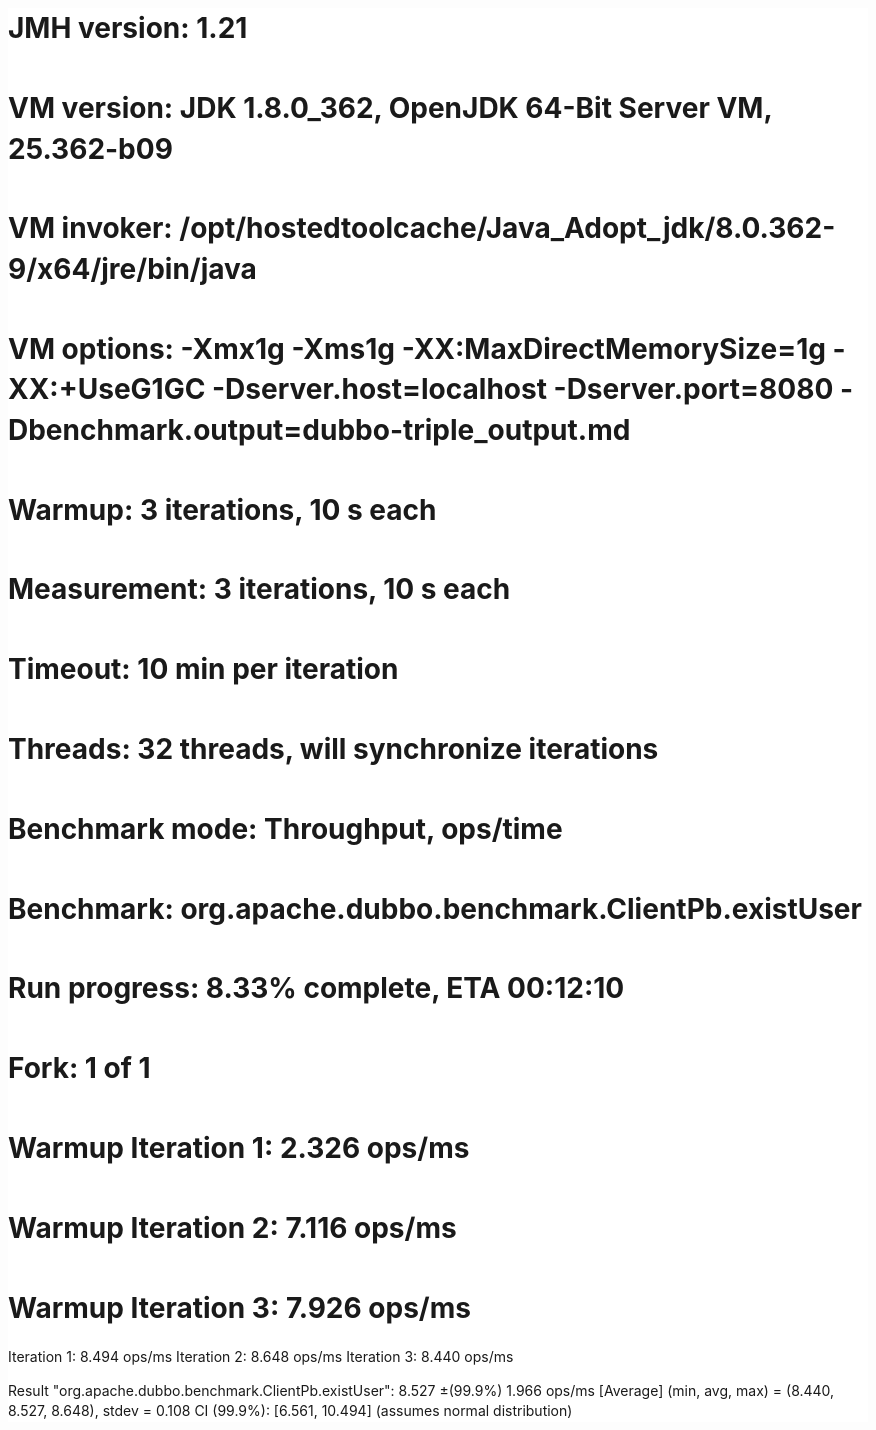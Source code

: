
# JMH version: 1.21
# VM version: JDK 1.8.0_362, OpenJDK 64-Bit Server VM, 25.362-b09
# VM invoker: /opt/hostedtoolcache/Java_Adopt_jdk/8.0.362-9/x64/jre/bin/java
# VM options: -Xmx1g -Xms1g -XX:MaxDirectMemorySize=1g -XX:+UseG1GC -Dserver.host=localhost -Dserver.port=8080 -Dbenchmark.output=dubbo-triple_output.md
# Warmup: 3 iterations, 10 s each
# Measurement: 3 iterations, 10 s each
# Timeout: 10 min per iteration
# Threads: 32 threads, will synchronize iterations
# Benchmark mode: Throughput, ops/time
# Benchmark: org.apache.dubbo.benchmark.ClientPb.existUser

# Run progress: 8.33% complete, ETA 00:12:10
# Fork: 1 of 1
# Warmup Iteration   1: 2.326 ops/ms
# Warmup Iteration   2: 7.116 ops/ms
# Warmup Iteration   3: 7.926 ops/ms
Iteration   1: 8.494 ops/ms
Iteration   2: 8.648 ops/ms
Iteration   3: 8.440 ops/ms


Result "org.apache.dubbo.benchmark.ClientPb.existUser":
  8.527 ±(99.9%) 1.966 ops/ms [Average]
  (min, avg, max) = (8.440, 8.527, 8.648), stdev = 0.108
  CI (99.9%): [6.561, 10.494] (assumes normal distribution)
